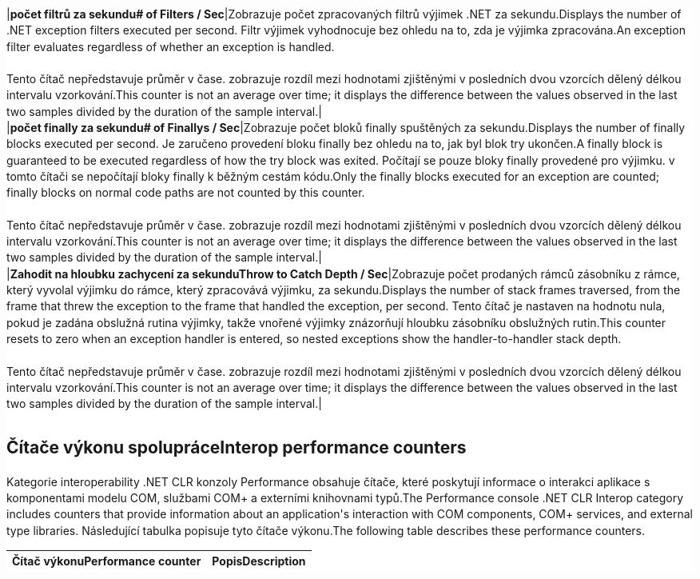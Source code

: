 |<span data-ttu-id="60dba-122">**počet filtrů za sekundu**</span><span class="sxs-lookup"><span data-stu-id="60dba-122">**# of Filters / Sec**</span></span>|<span data-ttu-id="60dba-123">Zobrazuje počet zpracovaných filtrů výjimek .NET za sekundu.</span><span class="sxs-lookup"><span data-stu-id="60dba-123">Displays the number of .NET exception filters executed per second.</span></span> <span data-ttu-id="60dba-124">Filtr výjimek vyhodnocuje bez ohledu na to, zda je výjimka zpracována.</span><span class="sxs-lookup"><span data-stu-id="60dba-124">An exception filter evaluates regardless of whether an exception is handled.</span></span><br /><br /> <span data-ttu-id="60dba-125">Tento čítač nepředstavuje průměr v čase. zobrazuje rozdíl mezi hodnotami zjištěnými v posledních dvou vzorcích dělený délkou intervalu vzorkování.</span><span class="sxs-lookup"><span data-stu-id="60dba-125">This counter is not an average over time; it displays the difference between the values observed in the last two samples divided by the duration of the sample interval.</span></span>|  
|<span data-ttu-id="60dba-126">**počet finally za sekundu**</span><span class="sxs-lookup"><span data-stu-id="60dba-126">**# of Finallys / Sec**</span></span>|<span data-ttu-id="60dba-127">Zobrazuje počet bloků finally spuštěných za sekundu.</span><span class="sxs-lookup"><span data-stu-id="60dba-127">Displays the number of finally blocks executed per second.</span></span> <span data-ttu-id="60dba-128">Je zaručeno provedení bloku finally bez ohledu na to, jak byl blok try ukončen.</span><span class="sxs-lookup"><span data-stu-id="60dba-128">A finally block is guaranteed to be executed regardless of how the try block was exited.</span></span>  <span data-ttu-id="60dba-129">Počítají se pouze bloky finally provedené pro výjimku. v tomto čítači se nepočítají bloky finally k běžným cestám kódu.</span><span class="sxs-lookup"><span data-stu-id="60dba-129">Only the finally blocks executed for an exception are counted; finally blocks on normal code paths are not counted by this counter.</span></span><br /><br /> <span data-ttu-id="60dba-130">Tento čítač nepředstavuje průměr v čase. zobrazuje rozdíl mezi hodnotami zjištěnými v posledních dvou vzorcích dělený délkou intervalu vzorkování.</span><span class="sxs-lookup"><span data-stu-id="60dba-130">This counter is not an average over time; it displays the difference between the values observed in the last two samples divided by the duration of the sample interval.</span></span>|  
|<span data-ttu-id="60dba-131">**Zahodit na hloubku zachycení za sekundu**</span><span class="sxs-lookup"><span data-stu-id="60dba-131">**Throw to Catch Depth / Sec**</span></span>|<span data-ttu-id="60dba-132">Zobrazuje počet prodaných rámců zásobníku z rámce, který vyvolal výjimku do rámce, který zpracovává výjimku, za sekundu.</span><span class="sxs-lookup"><span data-stu-id="60dba-132">Displays the number of stack frames traversed, from the frame that threw the exception to the frame that handled the exception, per second.</span></span> <span data-ttu-id="60dba-133">Tento čítač je nastaven na hodnotu nula, pokud je zadána obslužná rutina výjimky, takže vnořené výjimky znázorňují hloubku zásobníku obslužných rutin.</span><span class="sxs-lookup"><span data-stu-id="60dba-133">This counter resets to zero when an exception handler is entered, so nested exceptions show the handler-to-handler stack depth.</span></span><br /><br /> <span data-ttu-id="60dba-134">Tento čítač nepředstavuje průměr v čase. zobrazuje rozdíl mezi hodnotami zjištěnými v posledních dvou vzorcích dělený délkou intervalu vzorkování.</span><span class="sxs-lookup"><span data-stu-id="60dba-134">This counter is not an average over time; it displays the difference between the values observed in the last two samples divided by the duration of the sample interval.</span></span>|  
     
## <a name="interop-performance-counters"></a><span data-ttu-id="60dba-135">Čítače výkonu spolupráce</span><span class="sxs-lookup"><span data-stu-id="60dba-135">Interop performance counters</span></span>  
 <span data-ttu-id="60dba-136">Kategorie interoperability .NET CLR konzoly Performance obsahuje čítače, které poskytují informace o interakci aplikace s komponentami modelu COM, službami COM+ a externími knihovnami typů.</span><span class="sxs-lookup"><span data-stu-id="60dba-136">The Performance console .NET CLR Interop category includes counters that provide information about an application's interaction with COM components, COM+ services, and external type libraries.</span></span> <span data-ttu-id="60dba-137">Následující tabulka popisuje tyto čítače výkonu.</span><span class="sxs-lookup"><span data-stu-id="60dba-137">The following table describes these performance counters.</span></span>  
  
|<span data-ttu-id="60dba-138">Čítač výkonu</span><span class="sxs-lookup"><span data-stu-id="60dba-138">Performance counter</span></span>|<span data-ttu-id="60dba-139">Popis</span><span class="sxs-lookup"><span data-stu-id="60dba-139">Description</span></span>|  
|-------------------------|-----------------|  